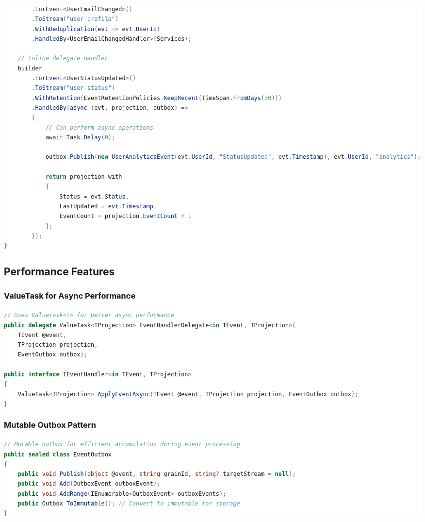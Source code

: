 ```csharp
        .ForEvent<UserEmailChanged>()
        .ToStream("user-profile")
        .WithDeduplication(evt => evt.UserId)
        .HandledBy<UserEmailChangedHandler>(Services);

    // Inline delegate handler
    builder
        .ForEvent<UserStatusUpdated>()
        .ToStream("user-status")
        .WithRetention(EventRetentionPolicies.KeepRecent(TimeSpan.FromDays(30)))
        .HandledBy(async (evt, projection, outbox) => 
        {
            // Can perform async operations
            await Task.Delay(0);
            
            outbox.Publish(new UserAnalyticsEvent(evt.UserId, "StatusUpdated", evt.Timestamp), evt.UserId, "analytics");
            
            return projection with
            {
                Status = evt.Status,
                LastUpdated = evt.Timestamp,
                EventCount = projection.EventCount + 1
            };
        });
}
```

## Performance Features

### ValueTask for Async Performance
```csharp
// Uses ValueTask<T> for better async performance
public delegate ValueTask<TProjection> EventHandlerDelegate<in TEvent, TProjection>(
    TEvent @event, 
    TProjection projection, 
    EventOutbox outbox);

public interface IEventHandler<in TEvent, TProjection>
{
    ValueTask<TProjection> ApplyEventAsync(TEvent @event, TProjection projection, EventOutbox outbox);
}
```

### Mutable Outbox Pattern
```csharp
// Mutable outbox for efficient accumulation during event processing
public sealed class EventOutbox
{
    public void Publish(object @event, string grainId, string? targetStream = null);
    public void Add(OutboxEvent outboxEvent);
    public void AddRange(IEnumerable<OutboxEvent> outboxEvents);
    public Outbox ToImmutable(); // Convert to immutable for storage
}
```

